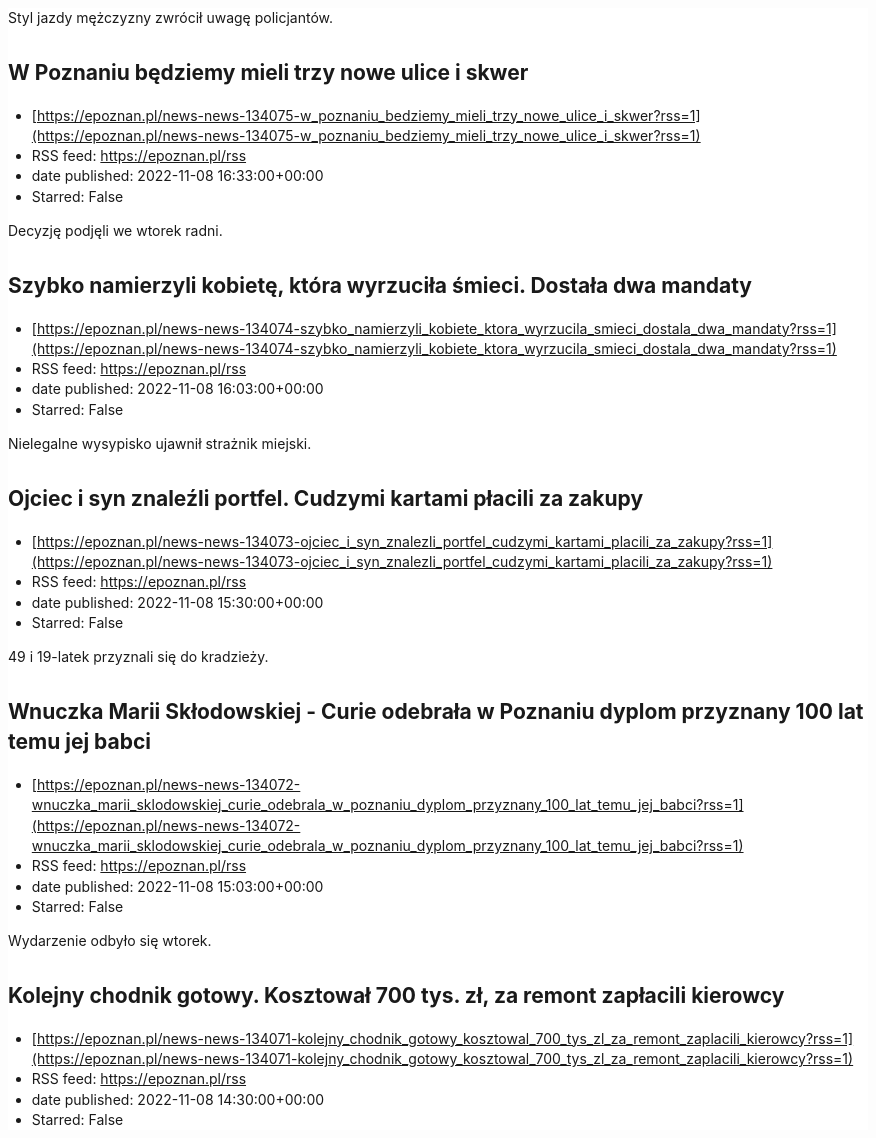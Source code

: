 Styl jazdy mężczyzny zwrócił uwagę policjantów.

## W Poznaniu będziemy mieli trzy nowe ulice i skwer
 - [https://epoznan.pl/news-news-134075-w_poznaniu_bedziemy_mieli_trzy_nowe_ulice_i_skwer?rss=1](https://epoznan.pl/news-news-134075-w_poznaniu_bedziemy_mieli_trzy_nowe_ulice_i_skwer?rss=1)
 - RSS feed: https://epoznan.pl/rss
 - date published: 2022-11-08 16:33:00+00:00
 - Starred: False

Decyzję podjęli we wtorek radni.

## Szybko namierzyli kobietę, która wyrzuciła śmieci. Dostała dwa mandaty
 - [https://epoznan.pl/news-news-134074-szybko_namierzyli_kobiete_ktora_wyrzucila_smieci_dostala_dwa_mandaty?rss=1](https://epoznan.pl/news-news-134074-szybko_namierzyli_kobiete_ktora_wyrzucila_smieci_dostala_dwa_mandaty?rss=1)
 - RSS feed: https://epoznan.pl/rss
 - date published: 2022-11-08 16:03:00+00:00
 - Starred: False

Nielegalne wysypisko ujawnił strażnik miejski.

## Ojciec i syn znaleźli portfel. Cudzymi kartami płacili za zakupy
 - [https://epoznan.pl/news-news-134073-ojciec_i_syn_znalezli_portfel_cudzymi_kartami_placili_za_zakupy?rss=1](https://epoznan.pl/news-news-134073-ojciec_i_syn_znalezli_portfel_cudzymi_kartami_placili_za_zakupy?rss=1)
 - RSS feed: https://epoznan.pl/rss
 - date published: 2022-11-08 15:30:00+00:00
 - Starred: False

49 i 19-latek przyznali się do kradzieży.

## Wnuczka  Marii Skłodowskiej - Curie odebrała w Poznaniu dyplom przyznany 100 lat temu jej babci
 - [https://epoznan.pl/news-news-134072-wnuczka_marii_sklodowskiej_curie_odebrala_w_poznaniu_dyplom_przyznany_100_lat_temu_jej_babci?rss=1](https://epoznan.pl/news-news-134072-wnuczka_marii_sklodowskiej_curie_odebrala_w_poznaniu_dyplom_przyznany_100_lat_temu_jej_babci?rss=1)
 - RSS feed: https://epoznan.pl/rss
 - date published: 2022-11-08 15:03:00+00:00
 - Starred: False

Wydarzenie odbyło się wtorek.

## Kolejny chodnik gotowy. Kosztował 700 tys. zł, za remont zapłacili kierowcy
 - [https://epoznan.pl/news-news-134071-kolejny_chodnik_gotowy_kosztowal_700_tys_zl_za_remont_zaplacili_kierowcy?rss=1](https://epoznan.pl/news-news-134071-kolejny_chodnik_gotowy_kosztowal_700_tys_zl_za_remont_zaplacili_kierowcy?rss=1)
 - RSS feed: https://epoznan.pl/rss
 - date published: 2022-11-08 14:30:00+00:00
 - Starred: False

